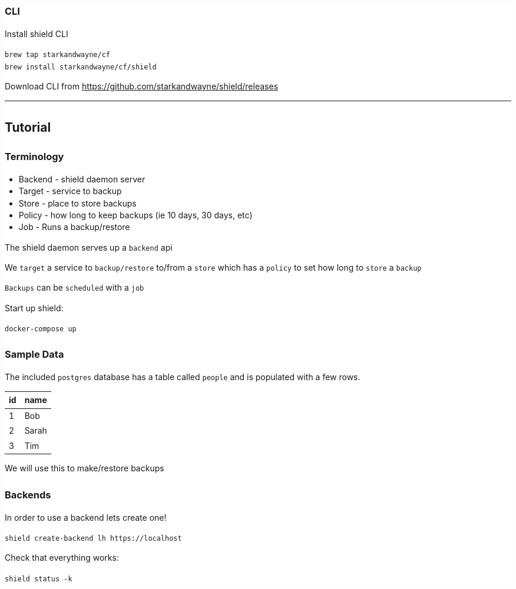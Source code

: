 ### CLI
Install shield CLI
```
brew tap starkandwayne/cf
brew install starkandwayne/cf/shield
```
Download CLI from https://github.com/starkandwayne/shield/releases

---
## Tutorial
### Terminology
- Backend - shield daemon server
- Target - service to backup
- Store - place to store backups
- Policy - how long to keep backups (ie 10 days, 30 days, etc)
- Job - Runs a backup/restore

The shield daemon serves up a `backend` api

We `target` a service to `backup/restore` to/from a `store` which has a `policy` to set how long to `store` a `backup`

`Backups` can be `scheduled` with a `job`

Start up shield:
```
docker-compose up
```

### Sample Data
The included `postgres` database has a table called `people` and is populated with a few rows.

| id  | name  |
| --- | ----- |
| 1   | Bob   |
| 2   | Sarah |
| 3   | Tim   |

We will use this to make/restore backups


### Backends
In order to use a backend lets create one!
```
shield create-backend lh https://localhost
```

Check that everything works:
```
shield status -k
```
